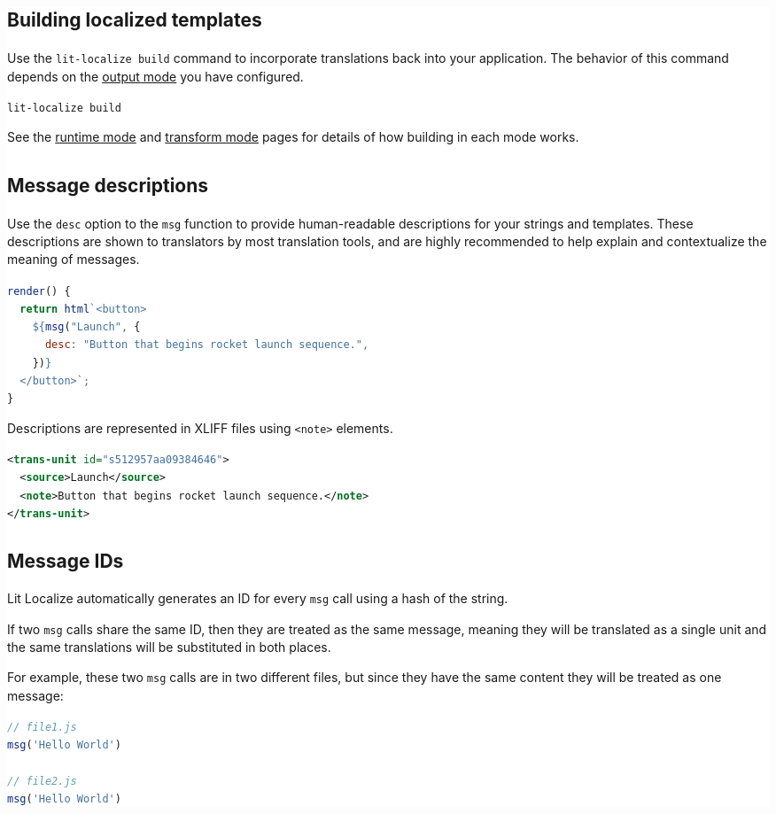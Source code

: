 ## Building localized templates

Use the `lit-localize build` command to incorporate translations back into your
application. The behavior of this command depends on the [output mode](#output-modes)
you have configured.

```sh
lit-localize build
```

See the [runtime mode](/docs/v2/localization/runtime-mode) and [transform
mode](/docs/v2/localization/transform-mode) pages for details of how building in
each mode works.

## Message descriptions

Use the `desc` option to the `msg` function to provide human-readable
descriptions for your strings and templates. These descriptions are shown to
translators by most translation tools, and are highly recommended to help
explain and contextualize the meaning of messages.

```js
render() {
  return html`<button>
    ${msg("Launch", {
      desc: "Button that begins rocket launch sequence.",
    })}
  </button>`;
}
```

Descriptions are represented in XLIFF files using `<note>` elements.

```xml
<trans-unit id="s512957aa09384646">
  <source>Launch</source>
  <note>Button that begins rocket launch sequence.</note>
</trans-unit>
```

## Message IDs

Lit Localize automatically generates an ID for every `msg` call using a hash of
the string.

If two `msg` calls share the same ID, then they are treated as the same message,
meaning they will be translated as a single unit and the same translations will
be substituted in both places.

For example, these two `msg` calls are in two different files, but since they
have the same content they will be treated as one message:

```js
// file1.js
msg('Hello World')

// file2.js
msg('Hello World')
```

